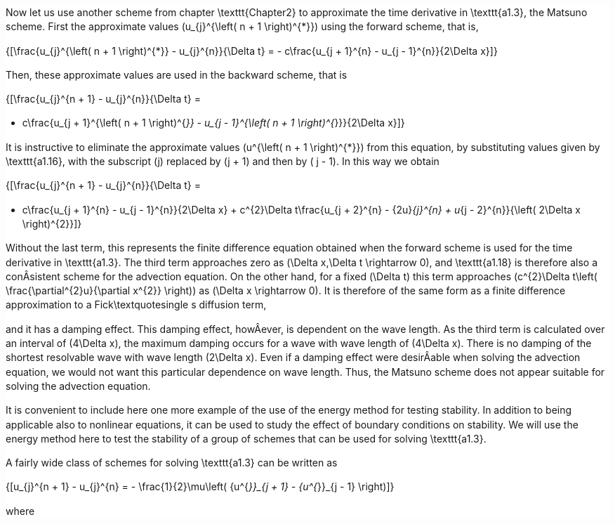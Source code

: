 Now let us use another scheme from chapter \texttt{Chapter2} to
approximate the time derivative in \texttt{a1.3}, the Matsuno scheme.
First the approximate values \(u_{j}^{\left( n + 1 \right)^{*}}\) using
the forward scheme, that is,

{\[\frac{u_{j}^{\left( n + 1 \right)^{*}} - u_{j}^{n}}{\Delta t} 
= - c\frac{u_{j + 1}^{n} - u_{j - 1}^{n}}{2\Delta x}\]}

Then, these approximate values are used in the backward scheme, that is

{\[\frac{u_{j}^{n + 1} - u_{j}^{n}}{\Delta t} =
- c\frac{u_{j + 1}^{\left( n + 1 \right)^{*}} - u_{j - 1}^{\left( n + 1 \right)^{*}}}{2\Delta x}\]}

It is instructive to eliminate the approximate values
\(u^{\left( n + 1 \right)^{*}}\) from this equation, by substituting
values given by \texttt{a1.16}, with the subscript \(j\) replaced by
\(j + 1\) and then by \( j - 1\). In this way we obtain

{\[\frac{u_{j}^{n + 1} - u_{j}^{n}}{\Delta t} =
- c\frac{u_{j + 1}^{n} - u_{j - 1}^{n}}{2\Delta x} +
c^{2}\Delta t\frac{u_{j + 2}^{n} - 
{2u}_{j}^{n} + u_{j - 2}^{n}}{\left( 2\Delta x \right)^{2}}\]}

Without the last term, this represents the finite difference equation
obtained when the forward scheme is used for the time derivative in
\texttt{a1.3}. The third term approaches zero as
\(\Delta x,\Delta t \rightarrow 0\), and \texttt{a1.18} is therefore
also a conÂ­sistent scheme for the advection equation. On the other hand,
for a fixed \(\Delta t\) this term approaches
\(c^{2}\Delta t\left( \frac{\partial^{2}u}{\partial x^{2}} \right)\) as
\(\Delta x \rightarrow 0\). It is therefore of the same form as a finite
difference approximation to a Fick\textquotesingle s diffusion term,

and it has a damping effect. This damping effect, howÂ­ever, is dependent
on the wave length. As the third term is calculated over an interval of
\(4\Delta x\), the maximum damping occurs for a wave with wave length of
\(4\Delta x\). There is no damping of the shortest resolvable wave with
wave length \(2\Delta x\). Even if a damping effect were desirÂ­able when
solving the advection equation, we would not want this particular
dependence on wave length. Thus, the Matsuno scheme does not appear
suitable for solving the advection equation.

It is convenient to include here one more example of the use of the
energy method for testing stability. In addition to being applicable
also to nonlinear equations, it can be used to study the effect of
boundary conditions on stability. We will use the energy method here to
test the stability of a group of schemes that can be used for solving
\texttt{a1.3}.

A fairly wide class of schemes for solving \texttt{a1.3} can be written
as

{\[u_{j}^{n + 1} - u_{j}^{n} = - \frac{1}{2}\mu\left( {u^{*}}_{j + 1} - {u^{*}}_{j - 1} \right)\]}

where
